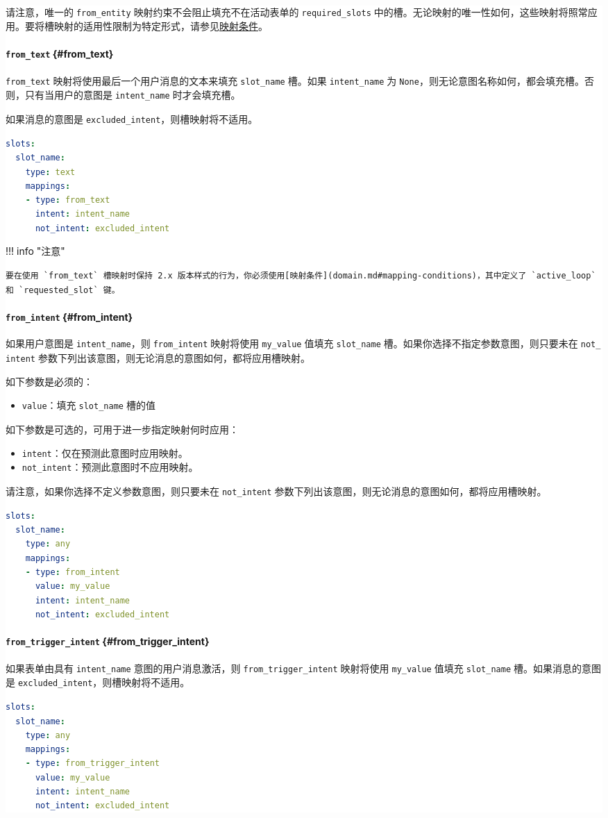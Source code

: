 请注意，唯一的 `from_entity` 映射约束不会阻止填充不在活动表单的 `required_slots` 中的槽。无论映射的唯一性如何，这些映射将照常应用。要将槽映射的适用性限制为特定形式，请参见[映射条件](domain.md#mapping-conditions)。

#### `from_text` {#from_text}

`from_text` 映射将使用最后一个用户消息的文本来填充 `slot_name` 槽。如果 `intent_name` 为 `None`，则无论意图名称如何，都会填充槽。否则，只有当用户的意图是 `intent_name` 时才会填充槽。

如果消息的意图是 `excluded_intent`，则槽映射将不适用。

```yaml
slots:
  slot_name:
    type: text
    mappings:
    - type: from_text
      intent: intent_name
      not_intent: excluded_intent
```

!!! info "注意"

    要在使用 `from_text` 槽映射时保持 2.x 版本样式的行为，你必须使用[映射条件](domain.md#mapping-conditions)，其中定义了 `active_loop` 和 `requested_slot` 键。

#### `from_intent` {#from_intent}

如果用户意图是 `intent_name`，则 `from_intent` 映射将使用 `my_value` 值填充 `slot_name` 槽。如果你选择不指定参数意图，则只要未在 `not_intent` 参数下列出该意图，则无论消息的意图如何，都将应用槽映射。

如下参数是必须的：

- `value`：填充 `slot_name` 槽的值

如下参数是可选的，可用于进一步指定映射何时应用：

- `intent`：仅在预测此意图时应用映射。
- `not_intent`：预测此意图时不应用映射。

请注意，如果你选择不定义参数意图，则只要未在 `not_intent` 参数下列出该意图，则无论消息的意图如何，都将应用槽映射。

```yaml
slots:
  slot_name:
    type: any
    mappings:
    - type: from_intent
      value: my_value
      intent: intent_name
      not_intent: excluded_intent
```

#### `from_trigger_intent` {#from_trigger_intent}

如果表单由具有 `intent_name` 意图的用户消息激活，则 `from_trigger_intent` 映射将使用 `my_value` 值填充 `slot_name` 槽。如果消息的意图是 `excluded_intent`，则槽映射将不适用。

```yaml
slots:
  slot_name:
    type: any
    mappings:
    - type: from_trigger_intent
      value: my_value
      intent: intent_name
      not_intent: excluded_intent
```
